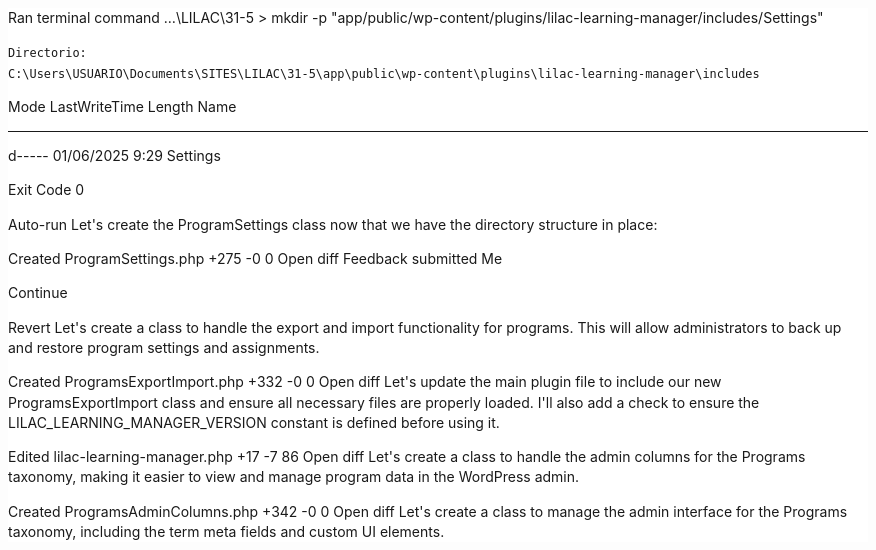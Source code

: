 Ran terminal command
…\LILAC\31-5 > mkdir -p "app/public/wp-content/plugins/lilac-learning-manager/includes/Settings"



    Directorio: 
    C:\Users\USUARIO\Documents\SITES\LILAC\31-5\app\public\wp-content\plugins\lilac-learning-manager\includes


Mode                 LastWriteTime         Length Name                                                                 
----                 -------------         ------ ----                                                                 
d-----        01/06/2025      9:29                Settings                                                             


Exit Code 0

Auto-run
Let's create the ProgramSettings class now that we have the directory structure in place:

Created
ProgramSettings.php
+275
-0
 0
Open diff
Feedback submitted
Me

Continue

Revert
Let's create a class to handle the export and import functionality for programs. This will allow administrators to back up and restore program settings and assignments.

Created
ProgramsExportImport.php
+332
-0
 0
Open diff
Let's update the main plugin file to include our new ProgramsExportImport class and ensure all necessary files are properly loaded. I'll also add a check to ensure the LILAC_LEARNING_MANAGER_VERSION constant is defined before using it.

Edited
lilac-learning-manager.php
+17
-7
 86
Open diff
Let's create a class to handle the admin columns for the Programs taxonomy, making it easier to view and manage program data in the WordPress admin.

Created
ProgramsAdminColumns.php
+342
-0
 0
Open diff
Let's create a class to manage the admin interface for the Programs taxonomy, including the term meta fields and custom UI elements.

